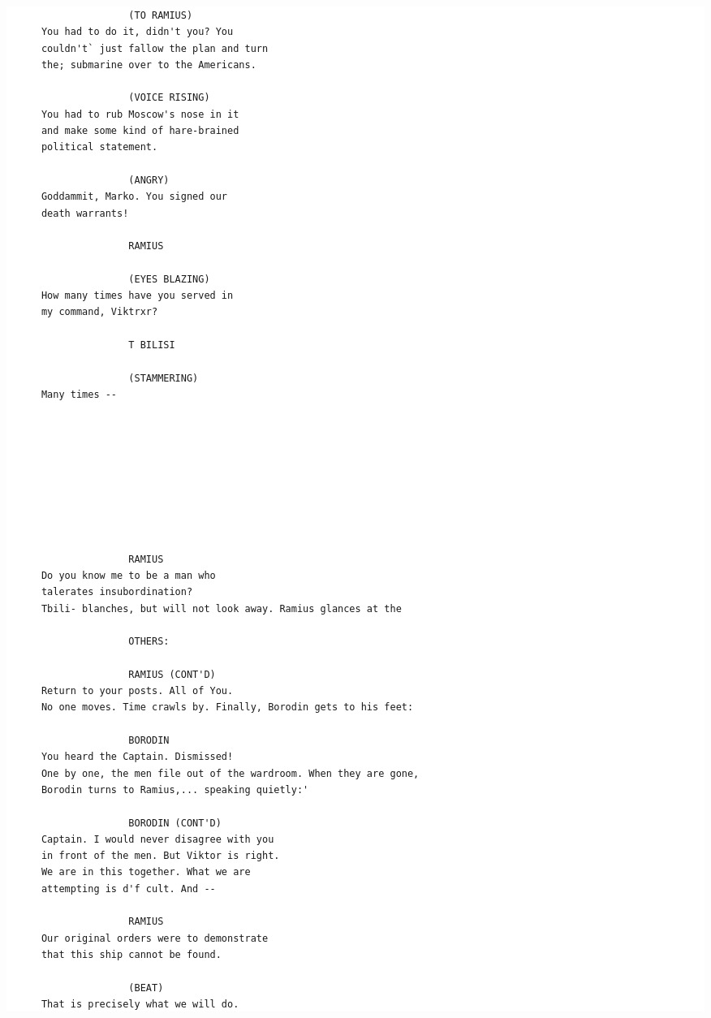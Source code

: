                          (TO RAMIUS)
          You had to do it, didn't you? You
          couldn't` just fallow the plan and turn
          the; submarine over to the Americans.

                         (VOICE RISING)
          You had to rub Moscow's nose in it
          and make some kind of hare-brained
          political statement.

                         (ANGRY)
          Goddammit, Marko. You signed our
          death warrants!

                         RAMIUS

                         (EYES BLAZING)
          How many times have you served in
          my command, Viktrxr?

                         T BILISI

                         (STAMMERING)
          Many times --

                         

                         

                         

                         

                         RAMIUS
          Do you know me to be a man who
          talerates insubordination?
          Tbili- blanches, but will not look away. Ramius glances at the

                         OTHERS:

                         RAMIUS (CONT'D)
          Return to your posts. All of You.
          No one moves. Time crawls by. Finally, Borodin gets to his feet:

                         BORODIN
          You heard the Captain. Dismissed!
          One by one, the men file out of the wardroom. When they are gone,
          Borodin turns to Ramius,... speaking quietly:'

                         BORODIN (CONT'D)
          Captain. I would never disagree with you
          in front of the men. But Viktor is right.
          We are in this together. What we are
          attempting is d'f cult. And --

                         RAMIUS
          Our original orders were to demonstrate
          that this ship cannot be found.

                         (BEAT)
          That is precisely what we will do.
